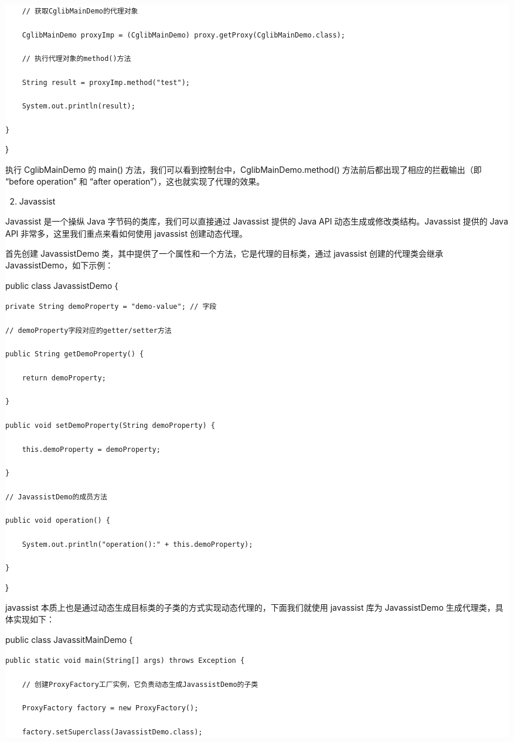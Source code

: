         // 获取CglibMainDemo的代理对象

        CglibMainDemo proxyImp = (CglibMainDemo) proxy.getProxy(CglibMainDemo.class);

        // 执行代理对象的method()方法

        String result = proxyImp.method("test");

        System.out.println(result);

    }

}


执行 CglibMainDemo 的 main() 方法，我们可以看到控制台中，CglibMainDemo.method() 方法前后都出现了相应的拦截输出（即 “before operation” 和 “after operation”），这也就实现了代理的效果。

2. Javassist

Javassist 是一个操纵 Java 字节码的类库，我们可以直接通过 Javassist 提供的 Java API 动态生成或修改类结构。Javassist 提供的 Java API 非常多，这里我们重点来看如何使用 javassist 创建动态代理。

首先创建 JavassistDemo 类，其中提供了一个属性和一个方法，它是代理的目标类，通过 javassist 创建的代理类会继承 JavassistDemo，如下示例：

public class JavassistDemo {

    private String demoProperty = "demo-value"; // 字段

    // demoProperty字段对应的getter/setter方法

    public String getDemoProperty() {

        return demoProperty;

    }

    public void setDemoProperty(String demoProperty) {

        this.demoProperty = demoProperty;

    }

    // JavassistDemo的成员方法

    public void operation() {

        System.out.println("operation():" + this.demoProperty);

    }

}


javassist 本质上也是通过动态生成目标类的子类的方式实现动态代理的，下面我们就使用 javassist 库为 JavassistDemo 生成代理类，具体实现如下：

public class JavassitMainDemo {

    public static void main(String[] args) throws Exception {

        // 创建ProxyFactory工厂实例，它负责动态生成JavassistDemo的子类

        ProxyFactory factory = new ProxyFactory();

        factory.setSuperclass(JavassistDemo.class);
